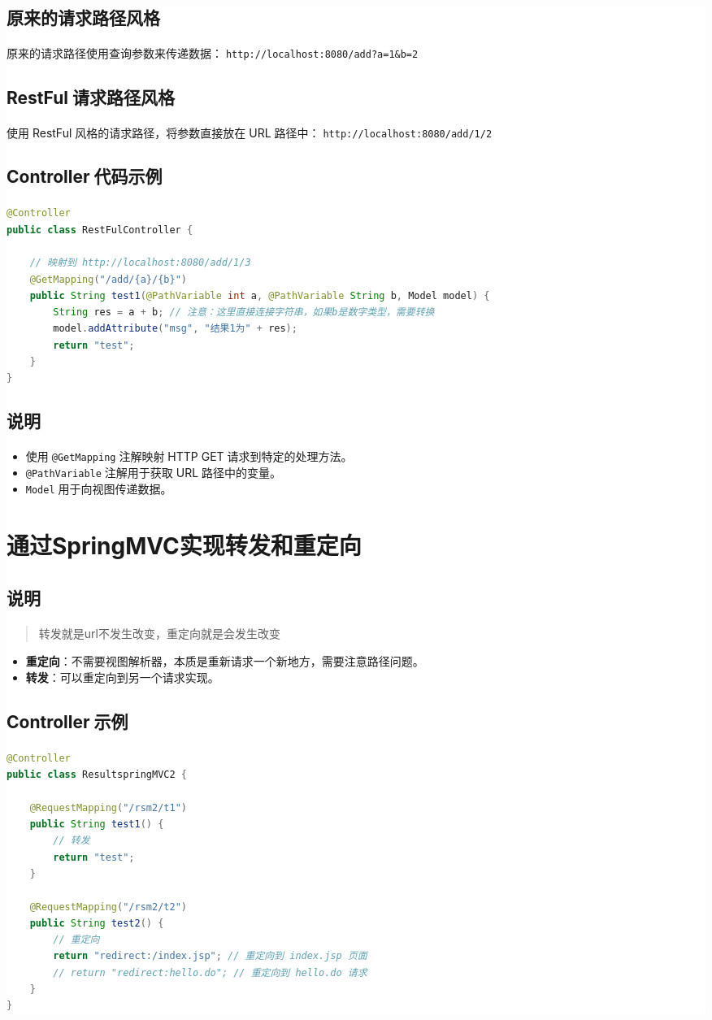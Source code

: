 ## 原来的请求路径风格
原来的请求路径使用查询参数来传递数据：  `http://localhost:8080/add?a=1&b=2`

## RestFul 请求路径风格
使用 RestFul 风格的请求路径，将参数直接放在 URL 路径中：  `http://localhost:8080/add/1/2`

## Controller 代码示例

```java
@Controller
public class RestFulController {

    // 映射到 http://localhost:8080/add/1/3
    @GetMapping("/add/{a}/{b}")
    public String test1(@PathVariable int a, @PathVariable String b, Model model) {
        String res = a + b; // 注意：这里直接连接字符串，如果b是数字类型，需要转换
        model.addAttribute("msg", "结果1为" + res);
        return "test";
    }
}
```

## 说明

- 使用 `@GetMapping` 注解映射 HTTP GET 请求到特定的处理方法。
- `@PathVariable` 注解用于获取 URL 路径中的变量。
- `Model` 用于向视图传递数据。

# 通过SpringMVC实现转发和重定向

## 说明

> 转发就是url不发生改变，重定向就是会发生改变

- **重定向**：不需要视图解析器，本质是重新请求一个新地方，需要注意路径问题。
- **转发**：可以重定向到另一个请求实现。

## Controller 示例

```java
@Controller
public class ResultspringMVC2 {

    @RequestMapping("/rsm2/t1")
    public String test1() {
        // 转发
        return "test";
    }

    @RequestMapping("/rsm2/t2")
    public String test2() {
        // 重定向
        return "redirect:/index.jsp"; // 重定向到 index.jsp 页面
        // return "redirect:hello.do"; // 重定向到 hello.do 请求
    }
}
```
